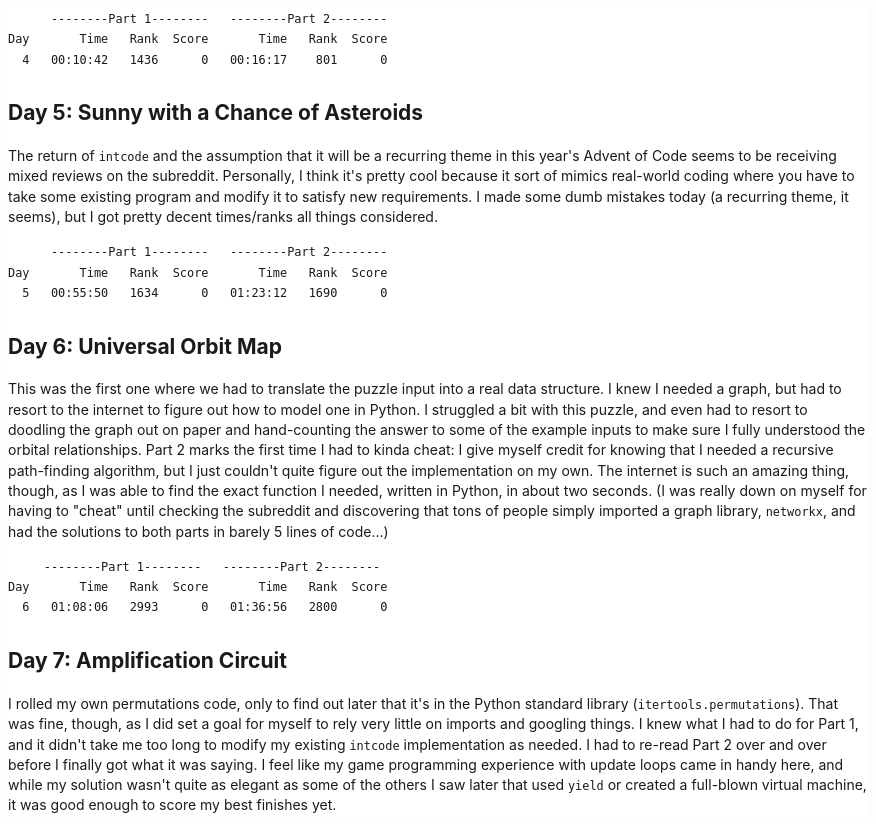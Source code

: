 ```
      --------Part 1--------   --------Part 2--------
Day       Time   Rank  Score       Time   Rank  Score
  4   00:10:42   1436      0   00:16:17    801      0
```

Day 5: Sunny with a Chance of Asteroids
---------------------------------------

The return of `intcode` and the assumption that it will be a recurring theme in
this year's Advent of Code seems to be receiving mixed reviews on the subreddit.
Personally, I think it's pretty cool because it sort of mimics real-world coding
where you have to take some existing program and modify it to satisfy new 
requirements.  I made some dumb mistakes today (a recurring theme, it seems), but
I got pretty decent times/ranks all things considered.

```
      --------Part 1--------   --------Part 2--------
Day       Time   Rank  Score       Time   Rank  Score
  5   00:55:50   1634      0   01:23:12   1690      0
```

Day 6: Universal Orbit Map
--------------------------

This was the first one where we had to translate the puzzle input into a real
data structure.  I knew I needed a graph, but had to resort to the internet to
figure out how to model one in Python.   I struggled a bit with this puzzle, 
and even had to resort to doodling the graph out on paper and hand-counting 
the answer to some of the example inputs to make sure I fully understood the 
orbital relationships.  Part 2 marks the first time I had to kinda cheat: I
give myself credit for knowing that I needed a recursive path-finding 
algorithm, but I just couldn't quite figure out the implementation on my own.
The internet is such an amazing thing, though, as I was able to find the
exact function I needed, written in Python, in about two seconds.  (I was 
really down on myself for having to "cheat" until checking the subreddit and
discovering that tons of people simply imported a graph library, `networkx`, 
and had the solutions to both parts in barely 5 lines of code...)

```
     --------Part 1--------   --------Part 2--------
Day       Time   Rank  Score       Time   Rank  Score
  6   01:08:06   2993      0   01:36:56   2800      0
```

Day 7: Amplification Circuit
----------------------------

I rolled my own permutations code, only to find out later that it's in the
Python standard library (`itertools.permutations`).  That was fine, though, 
as I did set a goal for myself to rely very little on imports and googling
things.  I knew what I had to do for Part 1, and it didn't take me too long
to modify my existing `intcode` implementation as needed.  I had to re-read
Part 2 over and over before I finally got what it was saying.  I feel like
my game programming experience with update loops came in handy here, and 
while my solution wasn't quite as elegant as some of the others I saw later
that used `yield` or created a full-blown virtual machine, it was good 
enough to score my best finishes yet. 
